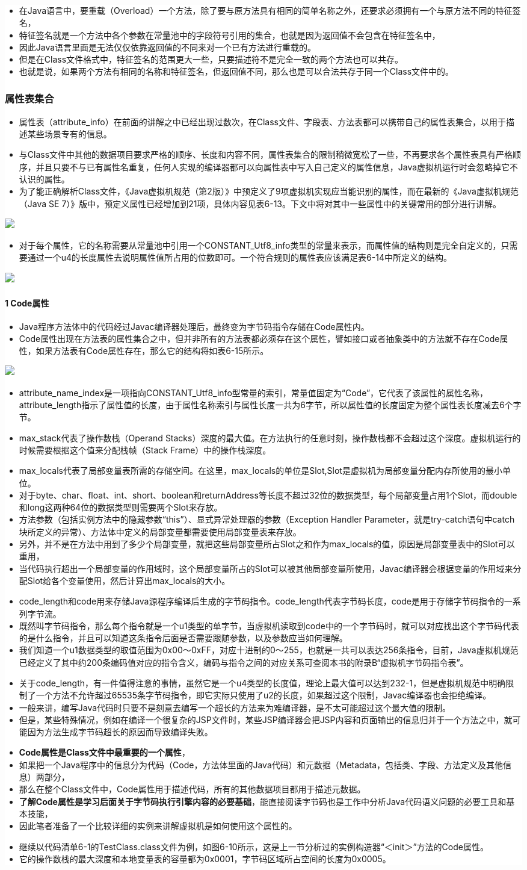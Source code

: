 - 在Java语言中，要重载（Overload）一个方法，除了要与原方法具有相同的简单名称之外，还要求必须拥有一个与原方法不同的特征签名，
- 特征签名就是一个方法中各个参数在常量池中的字段符号引用的集合，也就是因为返回值不会包含在特征签名中，
- 因此Java语言里面是无法仅仅依靠返回值的不同来对一个已有方法进行重载的。
- 但是在Class文件格式中，特征签名的范围更大一些，只要描述符不是完全一致的两个方法也可以共存。
- 也就是说，如果两个方法有相同的名称和特征签名，但返回值不同，那么也是可以合法共存于同一个Class文件中的。
>
### 属性表集合
>
- 属性表（attribute_info）在前面的讲解之中已经出现过数次，在Class文件、字段表、方法表都可以携带自己的属性表集合，以用于描述某些场景专有的信息。
>
- 与Class文件中其他的数据项目要求严格的顺序、长度和内容不同，属性表集合的限制稍微宽松了一些，不再要求各个属性表具有严格顺序，并且只要不与已有属性名重复，任何人实现的编译器都可以向属性表中写入自己定义的属性信息，Java虚拟机运行时会忽略掉它不认识的属性。
- 为了能正确解析Class文件，《Java虚拟机规范（第2版）》中预定义了9项虚拟机实现应当能识别的属性，而在最新的《Java虚拟机规范（Java SE 7）》版中，预定义属性已经增加到21项，具体内容见表6-13。下文中将对其中一些属性中的关键常用的部分进行讲解。
>
![](https://github.com/lu666666/notebooks/blob/master/java/jvm/06/pic/20.png)
>
- 对于每个属性，它的名称需要从常量池中引用一个CONSTANT_Utf8_info类型的常量来表示，而属性值的结构则是完全自定义的，只需要通过一个u4的长度属性去说明属性值所占用的位数即可。一个符合规则的属性表应该满足表6-14中所定义的结构。
>
![](https://github.com/lu666666/notebooks/blob/master/java/jvm/06/pic/21.png)
>
#### 1 Code属性
- Java程序方法体中的代码经过Javac编译器处理后，最终变为字节码指令存储在Code属性内。
- Code属性出现在方法表的属性集合之中，但并非所有的方法表都必须存在这个属性，譬如接口或者抽象类中的方法就不存在Code属性，如果方法表有Code属性存在，那么它的结构将如表6-15所示。
>
![](https://github.com/lu666666/notebooks/blob/master/java/jvm/06/pic/22.png)
>
- attribute_name_index是一项指向CONSTANT_Utf8_info型常量的索引，常量值固定为“Code”，它代表了该属性的属性名称，attribute_length指示了属性值的长度，由于属性名称索引与属性长度一共为6字节，所以属性值的长度固定为整个属性表长度减去6个字节。
>
- max_stack代表了操作数栈（Operand Stacks）深度的最大值。在方法执行的任意时刻，操作数栈都不会超过这个深度。虚拟机运行的时候需要根据这个值来分配栈帧（Stack Frame）中的操作栈深度。
>
- max_locals代表了局部变量表所需的存储空间。在这里，max_locals的单位是Slot,Slot是虚拟机为局部变量分配内存所使用的最小单位。
- 对于byte、char、float、int、short、boolean和returnAddress等长度不超过32位的数据类型，每个局部变量占用1个Slot，而double和long这两种64位的数据类型则需要两个Slot来存放。
- 方法参数（包括实例方法中的隐藏参数“this”）、显式异常处理器的参数（Exception Handler Parameter，就是try-catch语句中catch 块所定义的异常）、方法体中定义的局部变量都需要使用局部变量表来存放。
- 另外，并不是在方法中用到了多少个局部变量，就把这些局部变量所占Slot之和作为max_locals的值，原因是局部变量表中的Slot可以重用，
- 当代码执行超出一个局部变量的作用域时，这个局部变量所占的Slot可以被其他局部变量所使用，Javac编译器会根据变量的作用域来分配Slot给各个变量使用，然后计算出max_locals的大小。
>
- code_length和code用来存储Java源程序编译后生成的字节码指令。code_length代表字节码长度，code是用于存储字节码指令的一系列字节流。
- 既然叫字节码指令，那么每个指令就是一个u1类型的单字节，当虚拟机读取到code中的一个字节码时，就可以对应找出这个字节码代表的是什么指令，并且可以知道这条指令后面是否需要跟随参数，以及参数应当如何理解。
- 我们知道一个u1数据类型的取值范围为0x00～0xFF，对应十进制的0～255，也就是一共可以表达256条指令，目前，Java虚拟机规范已经定义了其中约200条编码值对应的指令含义，编码与指令之间的对应关系可查阅本书的附录B“虚拟机字节码指令表”。
>
- 关于code_length，有一件值得注意的事情，虽然它是一个u4类型的长度值，理论上最大值可以达到232-1，但是虚拟机规范中明确限制了一个方法不允许超过65535条字节码指令，即它实际只使用了u2的长度，如果超过这个限制，Javac编译器也会拒绝编译。
- 一般来讲，编写Java代码时只要不是刻意去编写一个超长的方法来为难编译器，是不太可能超过这个最大值的限制。
- 但是，某些特殊情况，例如在编译一个很复杂的JSP文件时，某些JSP编译器会把JSP内容和页面输出的信息归并于一个方法之中，就可能因为方法生成字节码超长的原因而导致编译失败。
>
- **Code属性是Class文件中最重要的一个属性**，
- 如果把一个Java程序中的信息分为代码（Code，方法体里面的Java代码）和元数据（Metadata，包括类、字段、方法定义及其他信息）两部分，
- 那么在整个Class文件中，Code属性用于描述代码，所有的其他数据项目都用于描述元数据。
- **了解Code属性是学习后面关于字节码执行引擎内容的必要基础**，能直接阅读字节码也是工作中分析Java代码语义问题的必要工具和基本技能，
- 因此笔者准备了一个比较详细的实例来讲解虚拟机是如何使用这个属性的。
>
- 继续以代码清单6-1的TestClass.class文件为例，如图6-10所示，这是上一节分析过的实例构造器“＜init＞”方法的Code属性。
- 它的操作数栈的最大深度和本地变量表的容量都为0x0001，字节码区域所占空间的长度为0x0005。